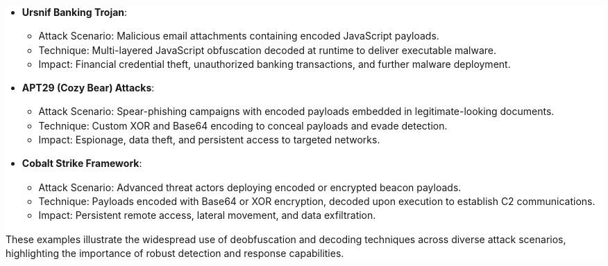 - **Ursnif Banking Trojan**:

  - Attack Scenario: Malicious email attachments containing encoded JavaScript payloads.
  - Technique: Multi-layered JavaScript obfuscation decoded at runtime to deliver executable malware.
  - Impact: Financial credential theft, unauthorized banking transactions, and further malware deployment.

- **APT29 (Cozy Bear) Attacks**:

  - Attack Scenario: Spear-phishing campaigns with encoded payloads embedded in legitimate-looking documents.
  - Technique: Custom XOR and Base64 encoding to conceal payloads and evade detection.
  - Impact: Espionage, data theft, and persistent access to targeted networks.

- **Cobalt Strike Framework**:
  - Attack Scenario: Advanced threat actors deploying encoded or encrypted beacon payloads.
  - Technique: Payloads encoded with Base64 or XOR encryption, decoded upon execution to establish C2 communications.
  - Impact: Persistent remote access, lateral movement, and data exfiltration.

These examples illustrate the widespread use of deobfuscation and decoding techniques across diverse attack scenarios, highlighting the importance of robust detection and response capabilities.
